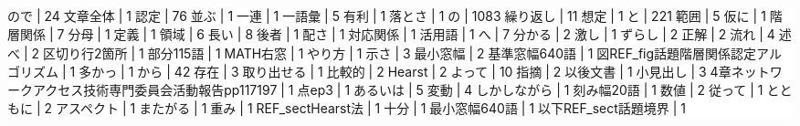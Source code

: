 ので | 24
文章全体 | 1
認定 | 76
並ぶ | 1
一連 | 1
一語彙 | 5
有利 | 1
落とさ | 1
の | 1083
繰り返し | 11
想定 | 1
と | 221
範囲 | 5
仮に | 1
階層関係 | 7
分母 | 1
定義 | 1
領域 | 6
長い | 8
後者 | 1
配さ | 1
対応関係 | 1
活用語 | 1
へ | 7
分かる | 2
激し | 1
ずらし | 2
正解 | 2
流れ | 4
述べ | 2
区切り行2箇所 | 1
部分115語 | 1
MATH右窓 | 1
やり方 | 1
示さ | 3
最小窓幅 | 2
基準窓幅640語 | 1
図REF_fig話題階層関係認定アルゴリズム | 1
多かっ | 1
から | 42
存在 | 3
取り出せる | 1
比較的 | 2
Hearst | 2
よって | 10
指摘 | 2
以後文書 | 1
小見出し | 3
4章ネットワークアクセス技術専門委員会活動報告pp117197 | 1
点ep3 | 1
あるいは | 5
変動 | 4
しかしながら | 1
刻み幅20語 | 1
数値 | 2
従って | 1
とともに | 2
アスペクト | 1
またがる | 1
重み | 1
REF_sectHearst法 | 1
十分 | 1
最小窓幅640語 | 1
以下REF_sect話題境界 | 1